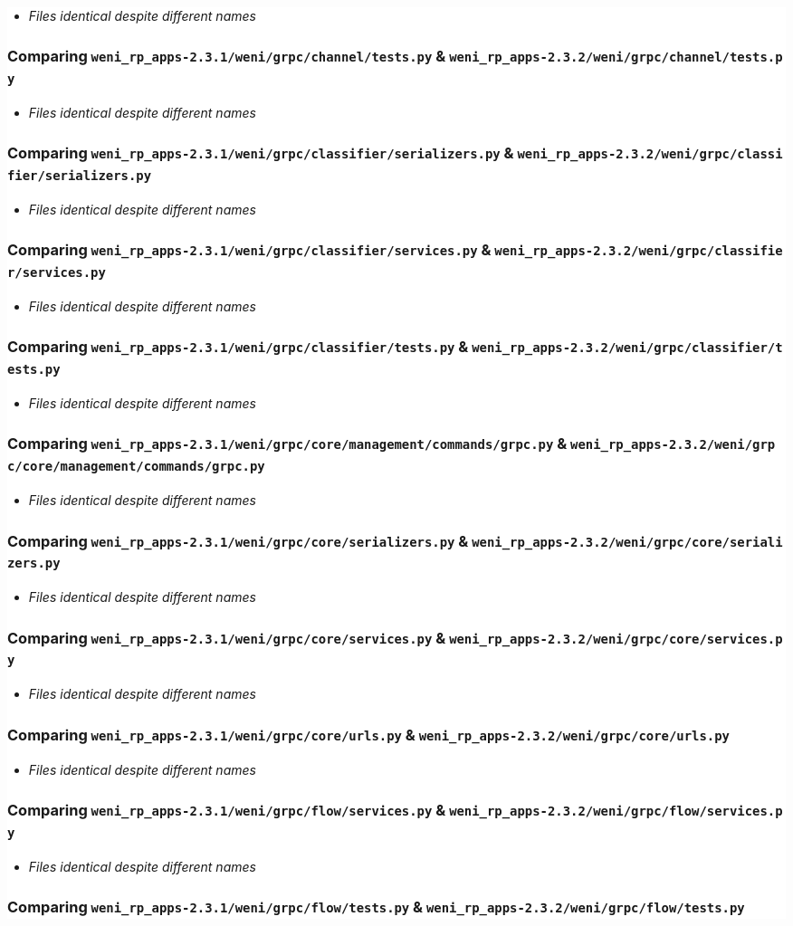  * *Files identical despite different names*

### Comparing `weni_rp_apps-2.3.1/weni/grpc/channel/tests.py` & `weni_rp_apps-2.3.2/weni/grpc/channel/tests.py`

 * *Files identical despite different names*

### Comparing `weni_rp_apps-2.3.1/weni/grpc/classifier/serializers.py` & `weni_rp_apps-2.3.2/weni/grpc/classifier/serializers.py`

 * *Files identical despite different names*

### Comparing `weni_rp_apps-2.3.1/weni/grpc/classifier/services.py` & `weni_rp_apps-2.3.2/weni/grpc/classifier/services.py`

 * *Files identical despite different names*

### Comparing `weni_rp_apps-2.3.1/weni/grpc/classifier/tests.py` & `weni_rp_apps-2.3.2/weni/grpc/classifier/tests.py`

 * *Files identical despite different names*

### Comparing `weni_rp_apps-2.3.1/weni/grpc/core/management/commands/grpc.py` & `weni_rp_apps-2.3.2/weni/grpc/core/management/commands/grpc.py`

 * *Files identical despite different names*

### Comparing `weni_rp_apps-2.3.1/weni/grpc/core/serializers.py` & `weni_rp_apps-2.3.2/weni/grpc/core/serializers.py`

 * *Files identical despite different names*

### Comparing `weni_rp_apps-2.3.1/weni/grpc/core/services.py` & `weni_rp_apps-2.3.2/weni/grpc/core/services.py`

 * *Files identical despite different names*

### Comparing `weni_rp_apps-2.3.1/weni/grpc/core/urls.py` & `weni_rp_apps-2.3.2/weni/grpc/core/urls.py`

 * *Files identical despite different names*

### Comparing `weni_rp_apps-2.3.1/weni/grpc/flow/services.py` & `weni_rp_apps-2.3.2/weni/grpc/flow/services.py`

 * *Files identical despite different names*

### Comparing `weni_rp_apps-2.3.1/weni/grpc/flow/tests.py` & `weni_rp_apps-2.3.2/weni/grpc/flow/tests.py`
